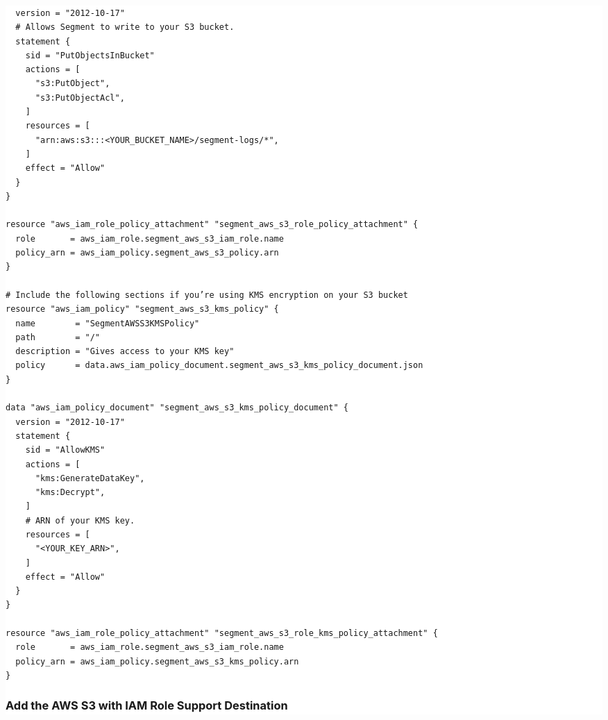 ```hcl
  version = "2012-10-17"
  # Allows Segment to write to your S3 bucket.
  statement {
    sid = "PutObjectsInBucket"
    actions = [
      "s3:PutObject",
      "s3:PutObjectAcl",
    ]
    resources = [
      "arn:aws:s3:::<YOUR_BUCKET_NAME>/segment-logs/*",
    ]
    effect = "Allow"
  }
}

resource "aws_iam_role_policy_attachment" "segment_aws_s3_role_policy_attachment" {
  role       = aws_iam_role.segment_aws_s3_iam_role.name
  policy_arn = aws_iam_policy.segment_aws_s3_policy.arn
}

# Include the following sections if you’re using KMS encryption on your S3 bucket
resource "aws_iam_policy" "segment_aws_s3_kms_policy" {
  name        = "SegmentAWSS3KMSPolicy"
  path        = "/"
  description = "Gives access to your KMS key"
  policy      = data.aws_iam_policy_document.segment_aws_s3_kms_policy_document.json
}

data "aws_iam_policy_document" "segment_aws_s3_kms_policy_document" {
  version = "2012-10-17"
  statement {
    sid = "AllowKMS"
    actions = [
      "kms:GenerateDataKey",
      "kms:Decrypt",
    ]
    # ARN of your KMS key.
    resources = [
      "<YOUR_KEY_ARN>",
    ]
    effect = "Allow"
  }
}

resource "aws_iam_role_policy_attachment" "segment_aws_s3_role_kms_policy_attachment" {
  role       = aws_iam_role.segment_aws_s3_iam_role.name
  policy_arn = aws_iam_policy.segment_aws_s3_kms_policy.arn
}
```

### Add the AWS S3 with IAM Role Support Destination
